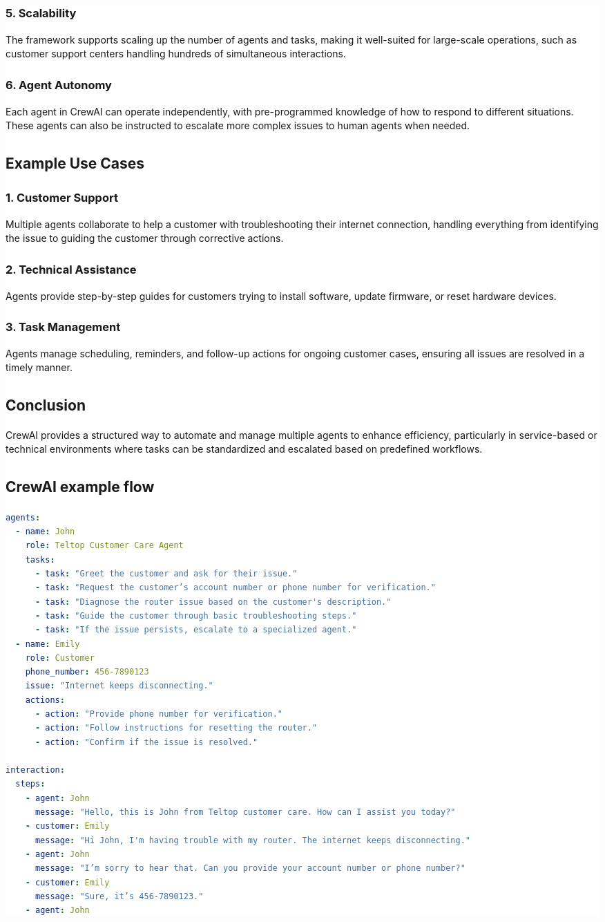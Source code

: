 ### 5. Scalability
The framework supports scaling up the number of agents and tasks, making it well-suited for large-scale operations, such as customer support centers handling hundreds of simultaneous interactions.

### 6. Agent Autonomy
Each agent in CrewAI can operate independently, with pre-programmed knowledge of how to respond to different situations. These agents can also be instructed to escalate more complex issues to human agents when needed.

## Example Use Cases

### 1. Customer Support
Multiple agents collaborate to help a customer with troubleshooting their internet connection, handling everything from identifying the issue to guiding the customer through corrective actions.

### 2. Technical Assistance
Agents provide step-by-step guides for customers trying to install software, update firmware, or reset hardware devices.

### 3. Task Management
Agents manage scheduling, reminders, and follow-up actions for ongoing customer cases, ensuring all issues are resolved in a timely manner.

## Conclusion

CrewAI provides a structured way to automate and manage multiple agents to enhance efficiency, particularly in service-based or technical environments where tasks can be standardized and escalated based on predefined workflows.


## CrewAI example flow
```yaml
agents:
  - name: John
    role: Teltop Customer Care Agent
    tasks:
      - task: "Greet the customer and ask for their issue."
      - task: "Request the customer’s account number or phone number for verification."
      - task: "Diagnose the router issue based on the customer's description."
      - task: "Guide the customer through basic troubleshooting steps."
      - task: "If the issue persists, escalate to a specialized agent."
  - name: Emily
    role: Customer
    phone_number: 456-7890123
    issue: "Internet keeps disconnecting."
    actions:
      - action: "Provide phone number for verification."
      - action: "Follow instructions for resetting the router."
      - action: "Confirm if the issue is resolved."
      
interaction:
  steps:
    - agent: John
      message: "Hello, this is John from Teltop customer care. How can I assist you today?"
    - customer: Emily
      message: "Hi John, I'm having trouble with my router. The internet keeps disconnecting."
    - agent: John
      message: "I’m sorry to hear that. Can you provide your account number or phone number?"
    - customer: Emily
      message: "Sure, it’s 456-7890123."
    - agent: John
```
